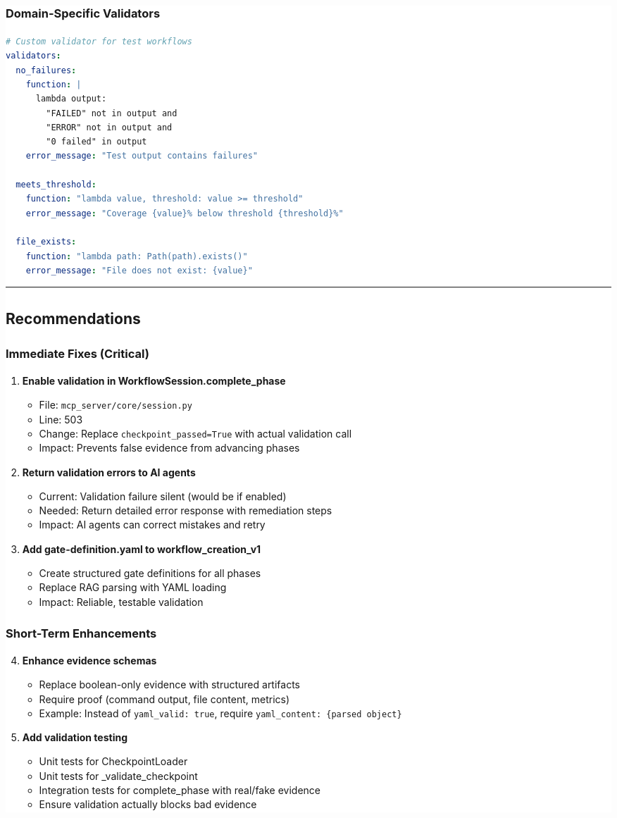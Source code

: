 ### Domain-Specific Validators

```yaml
# Custom validator for test workflows
validators:
  no_failures:
    function: |
      lambda output: 
        "FAILED" not in output and 
        "ERROR" not in output and
        "0 failed" in output
    error_message: "Test output contains failures"
  
  meets_threshold:
    function: "lambda value, threshold: value >= threshold"
    error_message: "Coverage {value}% below threshold {threshold}%"
  
  file_exists:
    function: "lambda path: Path(path).exists()"
    error_message: "File does not exist: {value}"
```

---

## Recommendations

### Immediate Fixes (Critical)

1. **Enable validation in WorkflowSession.complete_phase**
   - File: `mcp_server/core/session.py`
   - Line: 503
   - Change: Replace `checkpoint_passed=True` with actual validation call
   - Impact: Prevents false evidence from advancing phases

2. **Return validation errors to AI agents**
   - Current: Validation failure silent (would be if enabled)
   - Needed: Return detailed error response with remediation steps
   - Impact: AI agents can correct mistakes and retry

3. **Add gate-definition.yaml to workflow_creation_v1**
   - Create structured gate definitions for all phases
   - Replace RAG parsing with YAML loading
   - Impact: Reliable, testable validation

### Short-Term Enhancements

4. **Enhance evidence schemas**
   - Replace boolean-only evidence with structured artifacts
   - Require proof (command output, file content, metrics)
   - Example: Instead of `yaml_valid: true`, require `yaml_content: {parsed object}`

5. **Add validation testing**
   - Unit tests for CheckpointLoader
   - Unit tests for _validate_checkpoint
   - Integration tests for complete_phase with real/fake evidence
   - Ensure validation actually blocks bad evidence
